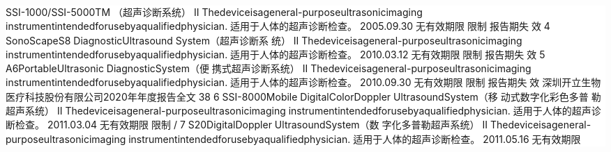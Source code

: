 SSI-1000/SSI-5000TM
（超声诊断系统）
II
Thedeviceisageneral-purposeultrasonicimaging
instrumentintendedforusebyaqualifiedphysician.
适用于人体的超声诊断检查。
2005.09.30
无有效期限
限制
报告期失
效
4
SonoScapeS8
DiagnosticUltrasound
System（超声诊断系
统）
II
Thedeviceisageneral-purposeultrasonicimaging
instrumentintendedforusebyaqualifiedphysician.
适用于人体的超声诊断检查。
2010.03.12
无有效期限
限制
报告期失
效
5
A6PortableUltrasonic
DiagnosticSystem（便
携式超声诊断系统）
II
Thedeviceisageneral-purposeultrasonicimaging
instrumentintendedforusebyaqualifiedphysician.
适用于人体的超声诊断检查。
2010.09.30
无有效期限
限制
报告期失
效
深圳开立生物医疗科技股份有限公司2020年年度报告全文
38
6
SSI-8000Mobile
DigitalColorDoppler
UltrasoundSystem（移
动式数字化彩色多普
勒超声系统）
II
Thedeviceisageneral-purposeultrasonicimaging
instrumentintendedforusebyaqualifiedphysician.
适用于人体的超声诊断检查。
2011.03.04
无有效期限
限制
/
7
S20DigitalDoppler
UltrasoundSystem（数
字化多普勒超声系统）
II
Thedeviceisageneral-purposeultrasonicimaging
instrumentintendedforusebyaqualifiedphysician.
适用于人体的超声诊断检查。
2011.05.16
无有效期限